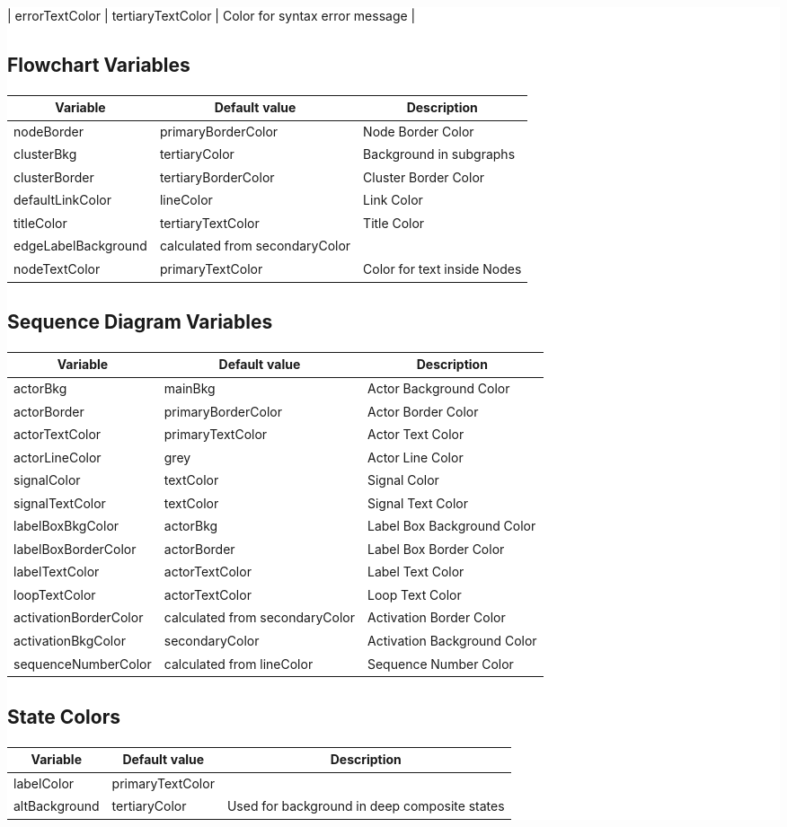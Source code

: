 | errorTextColor       | tertiaryTextColor                  | Color for syntax error message                                                                                                   |

## Flowchart Variables

| Variable            | Default value                  | Description                 |
| ------------------- | ------------------------------ | --------------------------- |
| nodeBorder          | primaryBorderColor             | Node Border Color           |
| clusterBkg          | tertiaryColor                  | Background in subgraphs     |
| clusterBorder       | tertiaryBorderColor            | Cluster Border Color        |
| defaultLinkColor    | lineColor                      | Link Color                  |
| titleColor          | tertiaryTextColor              | Title Color                 |
| edgeLabelBackground | calculated from secondaryColor |                             |
| nodeTextColor       | primaryTextColor               | Color for text inside Nodes |

## Sequence Diagram Variables

| Variable              | Default value                  | Description                 |
| --------------------- | ------------------------------ | --------------------------- |
| actorBkg              | mainBkg                        | Actor Background Color      |
| actorBorder           | primaryBorderColor             | Actor Border Color          |
| actorTextColor        | primaryTextColor               | Actor Text Color            |
| actorLineColor        | grey                           | Actor Line Color            |
| signalColor           | textColor                      | Signal Color                |
| signalTextColor       | textColor                      | Signal Text Color           |
| labelBoxBkgColor      | actorBkg                       | Label Box Background Color  |
| labelBoxBorderColor   | actorBorder                    | Label Box Border Color      |
| labelTextColor        | actorTextColor                 | Label Text Color            |
| loopTextColor         | actorTextColor                 | Loop Text Color             |
| activationBorderColor | calculated from secondaryColor | Activation Border Color     |
| activationBkgColor    | secondaryColor                 | Activation Background Color |
| sequenceNumberColor   | calculated from lineColor      | Sequence Number Color       |

## State Colors

| Variable      | Default value    | Description                                  |
| ------------- | ---------------- | -------------------------------------------- |
| labelColor    | primaryTextColor |                                              |
| altBackground | tertiaryColor    | Used for background in deep composite states |
